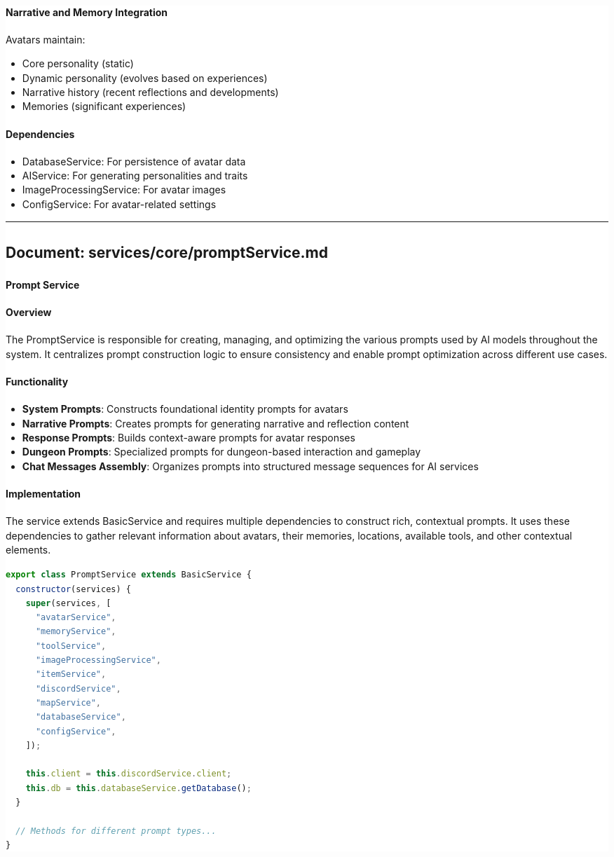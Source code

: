 #### Narrative and Memory Integration
Avatars maintain:
- Core personality (static)
- Dynamic personality (evolves based on experiences)
- Narrative history (recent reflections and developments)
- Memories (significant experiences)

#### Dependencies
- DatabaseService: For persistence of avatar data
- AIService: For generating personalities and traits
- ImageProcessingService: For avatar images
- ConfigService: For avatar-related settings

---



## Document: services/core/promptService.md

#### Prompt Service

#### Overview
The PromptService is responsible for creating, managing, and optimizing the various prompts used by AI models throughout the system. It centralizes prompt construction logic to ensure consistency and enable prompt optimization across different use cases.

#### Functionality
- **System Prompts**: Constructs foundational identity prompts for avatars
- **Narrative Prompts**: Creates prompts for generating narrative and reflection content
- **Response Prompts**: Builds context-aware prompts for avatar responses
- **Dungeon Prompts**: Specialized prompts for dungeon-based interaction and gameplay
- **Chat Messages Assembly**: Organizes prompts into structured message sequences for AI services

#### Implementation
The service extends BasicService and requires multiple dependencies to construct rich, contextual prompts. It uses these dependencies to gather relevant information about avatars, their memories, locations, available tools, and other contextual elements.

```javascript
export class PromptService extends BasicService {
  constructor(services) {
    super(services, [
      "avatarService",
      "memoryService",
      "toolService",
      "imageProcessingService",
      "itemService",
      "discordService",
      "mapService",
      "databaseService",
      "configService",
    ]);

    this.client = this.discordService.client;
    this.db = this.databaseService.getDatabase();
  }
  
  // Methods for different prompt types...
}
```
